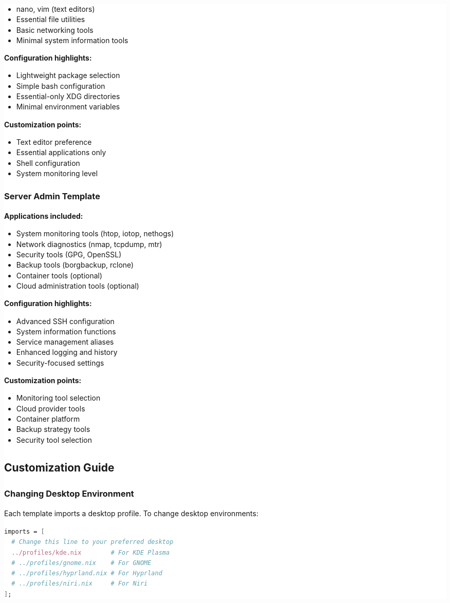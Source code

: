 - nano, vim (text editors)
- Essential file utilities
- Basic networking tools
- Minimal system information tools

**Configuration highlights:**

- Lightweight package selection
- Simple bash configuration
- Essential-only XDG directories
- Minimal environment variables

**Customization points:**

- Text editor preference
- Essential applications only
- Shell configuration
- System monitoring level

### Server Admin Template

**Applications included:**

- System monitoring tools (htop, iotop, nethogs)
- Network diagnostics (nmap, tcpdump, mtr)
- Security tools (GPG, OpenSSL)
- Backup tools (borgbackup, rclone)
- Container tools (optional)
- Cloud administration tools (optional)

**Configuration highlights:**

- Advanced SSH configuration
- System information functions
- Service management aliases
- Enhanced logging and history
- Security-focused settings

**Customization points:**

- Monitoring tool selection
- Cloud provider tools
- Container platform
- Backup strategy tools
- Security tool selection

## Customization Guide

### Changing Desktop Environment

Each template imports a desktop profile. To change desktop environments:

```nix
imports = [
  # Change this line to your preferred desktop
  ../profiles/kde.nix        # For KDE Plasma
  # ../profiles/gnome.nix    # For GNOME
  # ../profiles/hyprland.nix # For Hyprland
  # ../profiles/niri.nix     # For Niri
];
```
